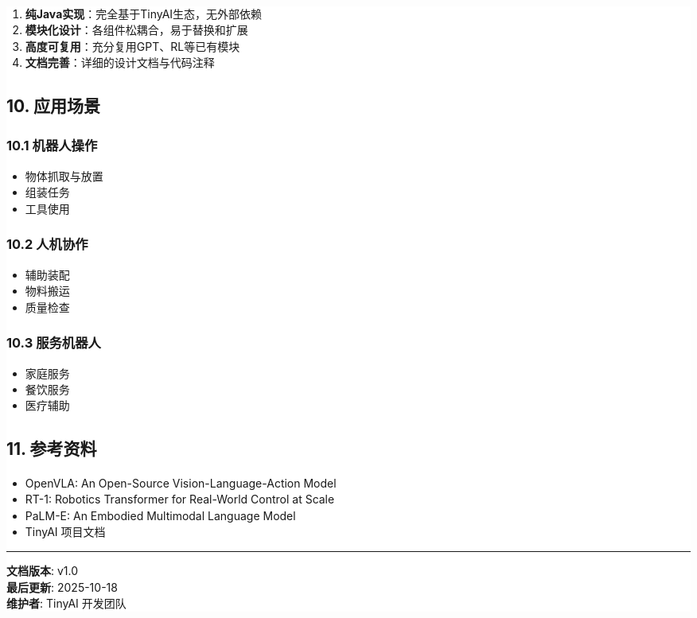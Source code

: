1. **纯Java实现**：完全基于TinyAI生态，无外部依赖
2. **模块化设计**：各组件松耦合，易于替换和扩展
3. **高度可复用**：充分复用GPT、RL等已有模块
4. **文档完善**：详细的设计文档与代码注释

## 10. 应用场景

### 10.1 机器人操作

- 物体抓取与放置
- 组装任务
- 工具使用

### 10.2 人机协作

- 辅助装配
- 物料搬运
- 质量检查

### 10.3 服务机器人

- 家庭服务
- 餐饮服务
- 医疗辅助

## 11. 参考资料

- OpenVLA: An Open-Source Vision-Language-Action Model
- RT-1: Robotics Transformer for Real-World Control at Scale
- PaLM-E: An Embodied Multimodal Language Model
- TinyAI 项目文档

---

**文档版本**: v1.0  
**最后更新**: 2025-10-18  
**维护者**: TinyAI 开发团队
